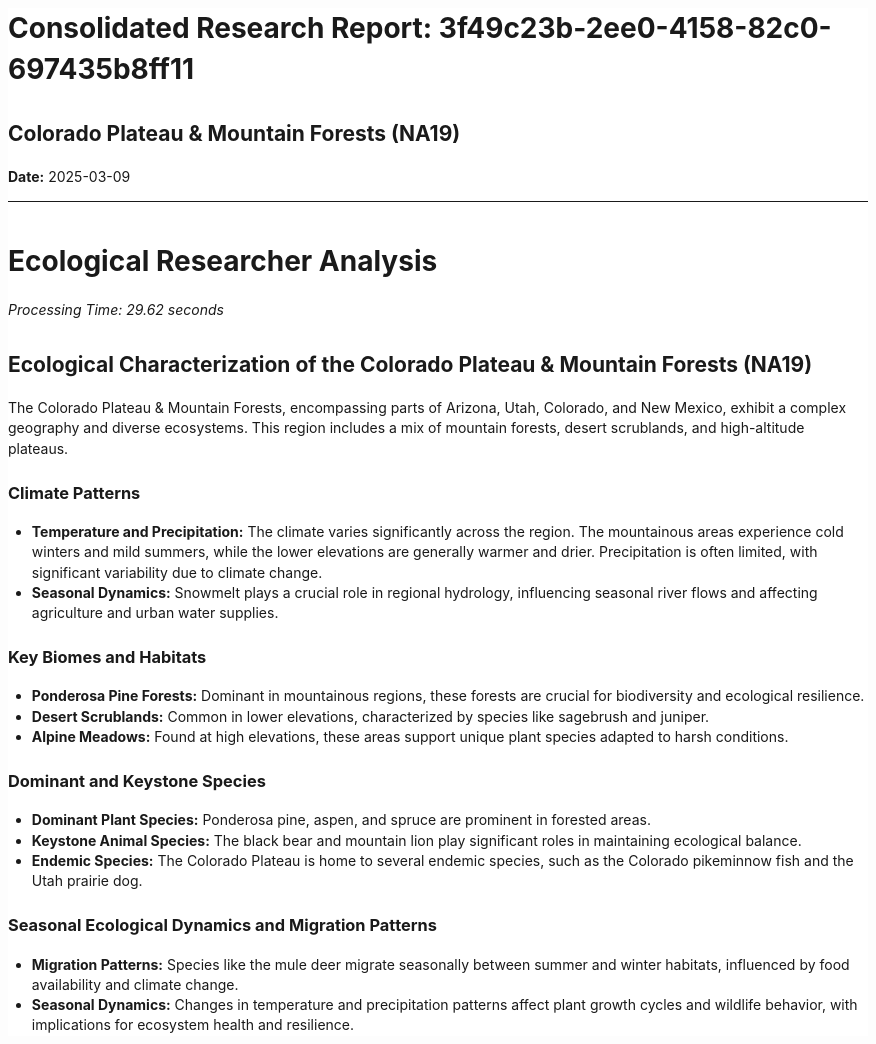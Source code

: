 # Consolidated Research Report: 3f49c23b-2ee0-4158-82c0-697435b8ff11

## Colorado Plateau & Mountain Forests (NA19)

**Date:** 2025-03-09

---

# Ecological Researcher Analysis

*Processing Time: 29.62 seconds*

## Ecological Characterization of the Colorado Plateau & Mountain Forests (NA19)

The Colorado Plateau & Mountain Forests, encompassing parts of Arizona, Utah, Colorado, and New Mexico, exhibit a complex geography and diverse ecosystems. This region includes a mix of mountain forests, desert scrublands, and high-altitude plateaus.

### Climate Patterns
- **Temperature and Precipitation:** The climate varies significantly across the region. The mountainous areas experience cold winters and mild summers, while the lower elevations are generally warmer and drier. Precipitation is often limited, with significant variability due to climate change.
- **Seasonal Dynamics:** Snowmelt plays a crucial role in regional hydrology, influencing seasonal river flows and affecting agriculture and urban water supplies.

### Key Biomes and Habitats
- **Ponderosa Pine Forests:** Dominant in mountainous regions, these forests are crucial for biodiversity and ecological resilience.
- **Desert Scrublands:** Common in lower elevations, characterized by species like sagebrush and juniper.
- **Alpine Meadows:** Found at high elevations, these areas support unique plant species adapted to harsh conditions.

### Dominant and Keystone Species
- **Dominant Plant Species:** Ponderosa pine, aspen, and spruce are prominent in forested areas.
- **Keystone Animal Species:** The black bear and mountain lion play significant roles in maintaining ecological balance.
- **Endemic Species:** The Colorado Plateau is home to several endemic species, such as the Colorado pikeminnow fish and the Utah prairie dog.

### Seasonal Ecological Dynamics and Migration Patterns
- **Migration Patterns:** Species like the mule deer migrate seasonally between summer and winter habitats, influenced by food availability and climate change.
- **Seasonal Dynamics:** Changes in temperature and precipitation patterns affect plant growth cycles and wildlife behavior, with implications for ecosystem health and resilience.
